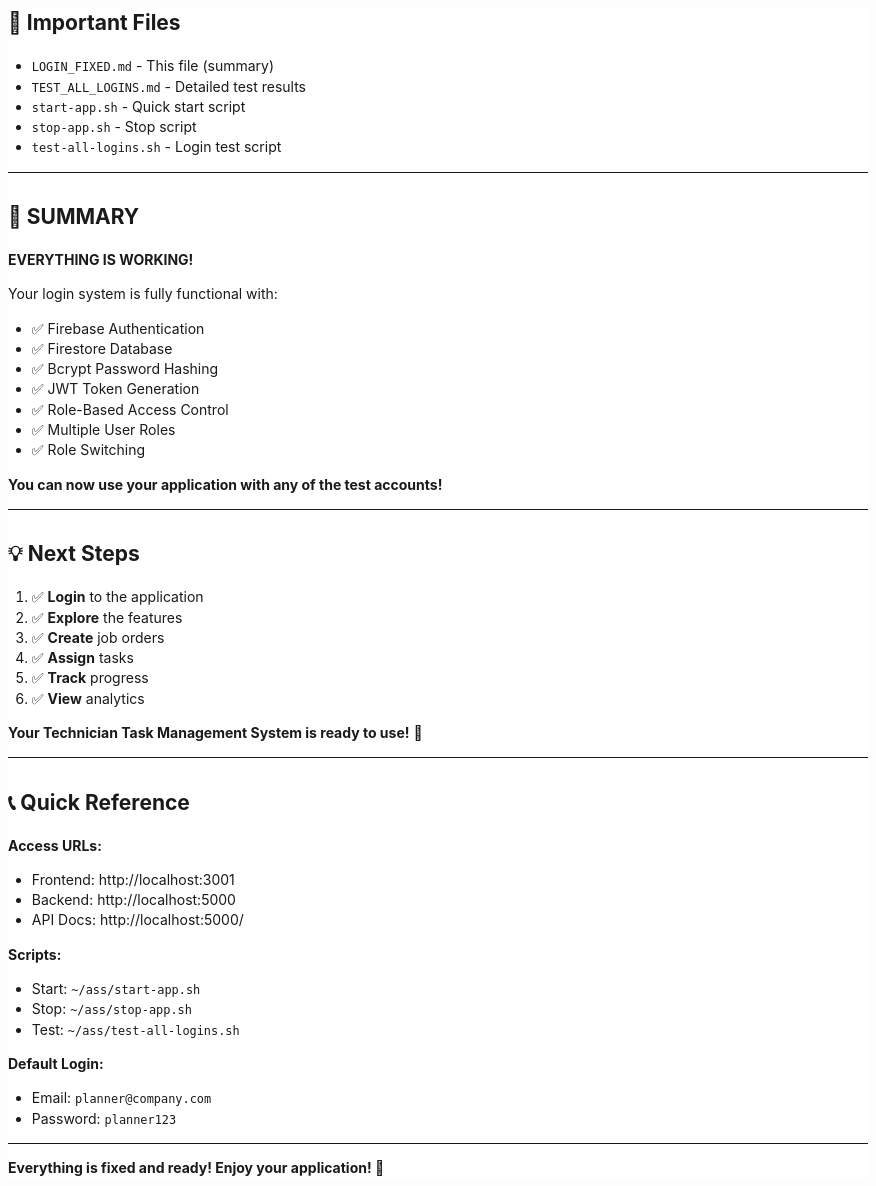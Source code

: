 
## 📂 Important Files

- `LOGIN_FIXED.md` - This file (summary)
- `TEST_ALL_LOGINS.md` - Detailed test results
- `start-app.sh` - Quick start script
- `stop-app.sh` - Stop script
- `test-all-logins.sh` - Login test script

---

## 🎉 SUMMARY

**EVERYTHING IS WORKING!** 

Your login system is fully functional with:
- ✅ Firebase Authentication
- ✅ Firestore Database
- ✅ Bcrypt Password Hashing
- ✅ JWT Token Generation
- ✅ Role-Based Access Control
- ✅ Multiple User Roles
- ✅ Role Switching

**You can now use your application with any of the test accounts!**

---

## 💡 Next Steps

1. ✅ **Login** to the application
2. ✅ **Explore** the features
3. ✅ **Create** job orders
4. ✅ **Assign** tasks
5. ✅ **Track** progress
6. ✅ **View** analytics

**Your Technician Task Management System is ready to use!** 🚀

---

## 📞 Quick Reference

**Access URLs:**
- Frontend: http://localhost:3001
- Backend: http://localhost:5000
- API Docs: http://localhost:5000/

**Scripts:**
- Start: `~/ass/start-app.sh`
- Stop: `~/ass/stop-app.sh`
- Test: `~/ass/test-all-logins.sh`

**Default Login:**
- Email: `planner@company.com`
- Password: `planner123`

---

**Everything is fixed and ready! Enjoy your application! 🎉**

